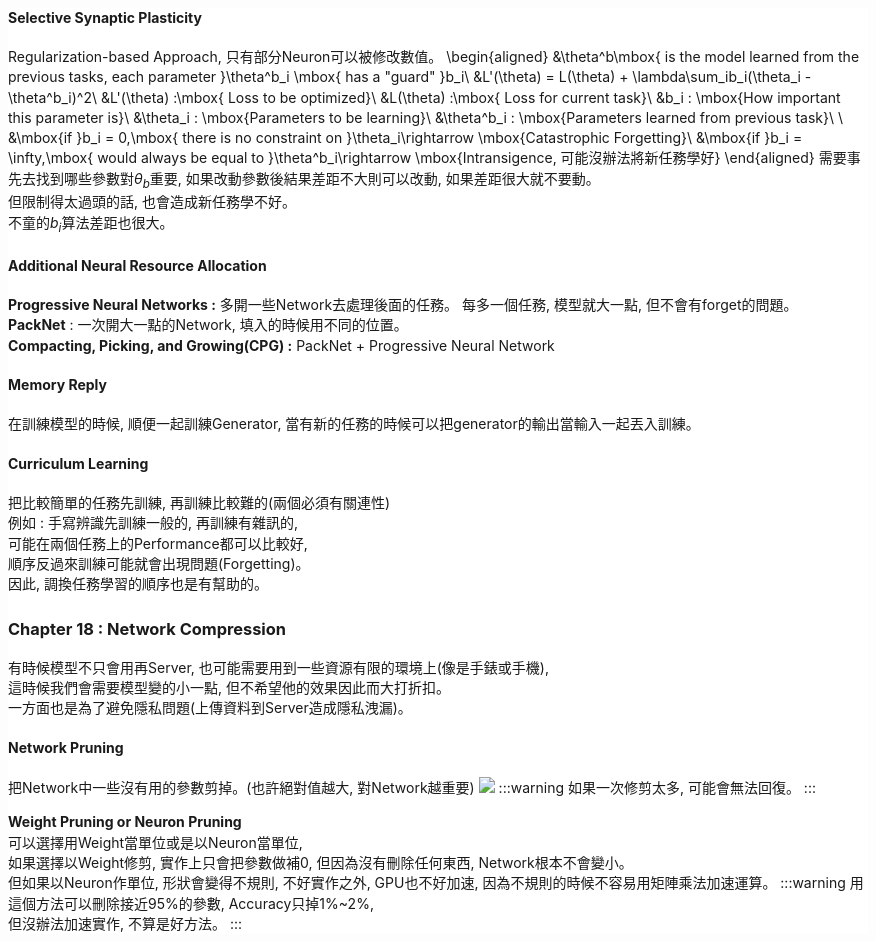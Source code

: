 #### Selective Synaptic Plasticity
Regularization-based Approach, 只有部分Neuron可以被修改數值。
\begin{aligned}
&\theta^b\mbox{ is the model learned from the previous tasks, each parameter }\theta^b_i \mbox{ has a "guard" }b_i\\
&L'(\theta) = L(\theta) + \lambda\sum_ib_i(\theta_i - \theta^b_i)^2\\
&L'(\theta) :\mbox{ Loss to be optimized}\\
&L(\theta) :\mbox{ Loss for current task}\\
&b_i : \mbox{How important this parameter is}\\
&\theta_i : \mbox{Parameters to be learning}\\
&\theta^b_i : \mbox{Parameters learned from previous task}\\
\\
&\mbox{if }b_i = 0,\mbox{ there is no constraint on }\theta_i\rightarrow \mbox{Catastrophic Forgetting}\\
&\mbox{if }b_i = \infty,\mbox{ would always be equal to }\theta^b_i\rightarrow \mbox{Intransigence, 可能沒辦法將新任務學好}
\end{aligned}
需要事先去找到哪些參數對$\theta_b$重要, 如果改動參數後結果差距不大則可以改動, 如果差距很大就不要動。\
但限制得太過頭的話, 也會造成新任務學不好。\
不童的$b_i$算法差距也很大。

#### Additional Neural Resource Allocation
**Progressive Neural Networks :** 多開一些Network去處理後面的任務。 每多一個任務, 模型就大一點, 但不會有forget的問題。\
**PackNet** : 一次開大一點的Network, 填入的時候用不同的位置。\
**Compacting, Picking, and Growing(CPG) :** PackNet + Progressive Neural Network

#### Memory Reply
在訓練模型的時候, 順便一起訓練Generator, 當有新的任務的時候可以把generator的輸出當輸入一起丟入訓練。

#### Curriculum Learning
把比較簡單的任務先訓練, 再訓練比較難的(兩個必須有關連性)\
例如 : 手寫辨識先訓練一般的, 再訓練有雜訊的,\
可能在兩個任務上的Performance都可以比較好, \
順序反過來訓練可能就會出現問題(Forgetting)。\
因此, 調換任務學習的順序也是有幫助的。

### Chapter 18 : Network Compression
有時候模型不只會用再Server, 也可能需要用到一些資源有限的環境上(像是手錶或手機), \
這時候我們會需要模型變的小一點, 但不希望他的效果因此而大打折扣。\
一方面也是為了避免隱私問題(上傳資料到Server造成隱私洩漏)。

#### Network Pruning
把Network中一些沒有用的參數剪掉。(也許絕對值越大, 對Network越重要)
![](https://i.imgur.com/vrfJZ3B.jpg)
:::warning
如果一次修剪太多, 可能會無法回復。
:::

**Weight Pruning or Neuron Pruning**\
可以選擇用Weight當單位或是以Neuron當單位, \
如果選擇以Weight修剪, 實作上只會把參數做補0, 但因為沒有刪除任何東西, Network根本不會變小。\
但如果以Neuron作單位, 形狀會變得不規則, 不好實作之外, GPU也不好加速, 因為不規則的時候不容易用矩陣乘法加速運算。
:::warning
用這個方法可以刪除接近95%的參數, Accuracy只掉1%~2%, \
但沒辦法加速實作, 不算是好方法。
:::

